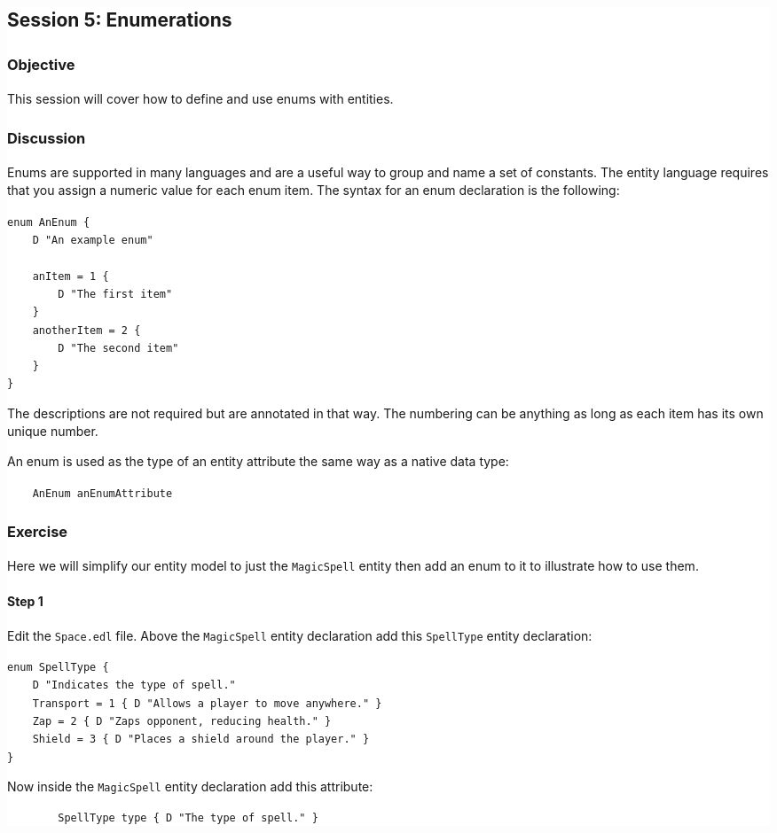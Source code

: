 ## Session 5: Enumerations

### Objective

This session will cover how to define and use enums with entities.

### Discussion

Enums are supported in many languages and are a useful way to group and name a set of constants. The entity language requires that you assign a numeric value for each enum item. The syntax for an enum declaration is the following:

```
enum AnEnum {
    D "An example enum"

    anItem = 1 {
        D "The first item"
    }
    anotherItem = 2 {
        D "The second item"
    }
}
```
The descriptions are not required but are annotated in that way. The numbering can be anything as long as each item has its own unique number.

An enum is used as the type of an entity attribute the same way as a native data type:

```
    AnEnum anEnumAttribute
```

### Exercise

Here we will simplify our entity model to just the `MagicSpell` entity then add an enum to it to illustrate how to use them.

#### Step 1

Edit the `Space.edl` file. Above the `MagicSpell` entity declaration add this `SpellType` entity declaration:

```
enum SpellType {
    D "Indicates the type of spell."
    Transport = 1 { D "Allows a player to move anywhere." }
    Zap = 2 { D "Zaps opponent, reducing health." }
    Shield = 3 { D "Places a shield around the player." }
}
```

Now inside the `MagicSpell` entity declaration add this attribute:

```
        SpellType type { D "The type of spell." }
```
